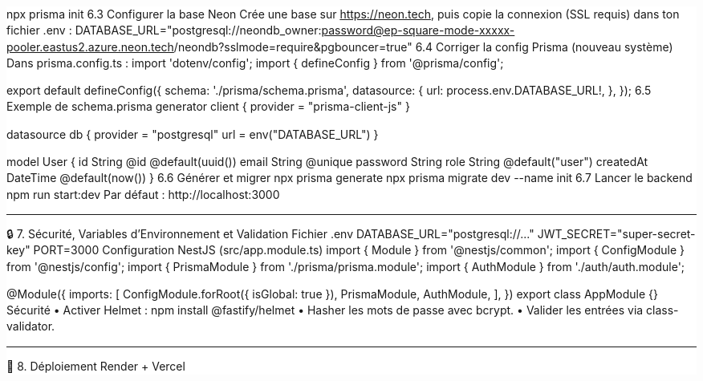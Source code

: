 npx prisma init
6.3 Configurer la base Neon
Crée une base sur https://neon.tech, puis copie la connexion (SSL requis) dans ton fichier .env :
DATABASE_URL="postgresql://neondb_owner:password@ep-square-mode-xxxxx-pooler.eastus2.azure.neon.tech/neondb?sslmode=require&pgbouncer=true"
6.4 Corriger la config Prisma (nouveau système)
Dans prisma.config.ts :
import 'dotenv/config';
import { defineConfig } from '@prisma/config';

export default defineConfig({
  schema: './prisma/schema.prisma',
  datasource: {
    url: process.env.DATABASE_URL!,
  },
});
6.5 Exemple de schema.prisma
generator client {
  provider = "prisma-client-js"
}

datasource db {
  provider = "postgresql"
  url      = env("DATABASE_URL")
}

model User {
  id        String   @id @default(uuid())
  email     String   @unique
  password  String
  role      String   @default("user")
  createdAt DateTime @default(now())
}
6.6 Générer et migrer
npx prisma generate
npx prisma migrate dev --name init
6.7 Lancer le backend
npm run start:dev
Par défaut : http://localhost:3000
________________________________________
🔒 7. Sécurité, Variables d’Environnement et Validation
Fichier .env
DATABASE_URL="postgresql://..."
JWT_SECRET="super-secret-key"
PORT=3000
Configuration NestJS (src/app.module.ts)
import { Module } from '@nestjs/common';
import { ConfigModule } from '@nestjs/config';
import { PrismaModule } from './prisma/prisma.module';
import { AuthModule } from './auth/auth.module';

@Module({
  imports: [
    ConfigModule.forRoot({ isGlobal: true }),
    PrismaModule,
    AuthModule,
  ],
})
export class AppModule {}
Sécurité
•	Activer Helmet : npm install @fastify/helmet
•	Hasher les mots de passe avec bcrypt.
•	Valider les entrées via class-validator.
________________________________________
🚀 8. Déploiement Render + Vercel